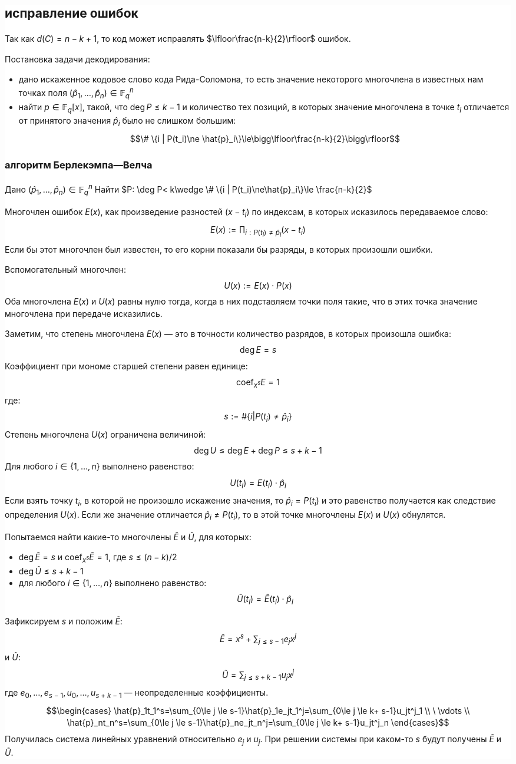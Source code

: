## исправление ошибок

Так как $d(C) = n- k + 1$, то код может исправлять $\lfloor\frac{n-k}{2}\rfloor$ ошибок.

Постановка задачи декодирования:
- дано искаженное кодовое слово кода Рида-Соломона, то есть значение некоторого многочлена в известных нам точках поля $(\hat{p}_1, \ldots, \hat{p}_n)\in\mathbb{F}_q^n$ 
- найти $p\in\mathbb{F}_q[x]$, такой, что $\deg P \le k-1$ и количество тех позиций, в которых значение многочлена в точке $t_i$ отличается от принятого значения $\hat{p}_i$ было не слишком большим:
$$\# \{i | P(t_i)\ne \hat{p}_i\}\le\bigg\lfloor\frac{n-k}{2}\bigg\rfloor$$

### алгоритм Берлекэмпа—Велча

Дано $(\hat{p}_1, \ldots, \hat{p}_n)\in\mathbb{F}_q^n$ 
Найти $P: \deg P< k\wedge \# \{i | P(t_i)\ne\hat{p}_i\}\le \frac{n-k}{2}$

Многочлен ошибок $E(x)$, как произведение разностей $(x-t_i)$ по индексам, в которых исказилось передаваемое слово:
$$E(x):=\prod_{i: P(t_i)\ne\hat{p}_i}(x-t_i)$$
Если бы этот многочлен был известен, то его корни показали бы разряды, в которых произошли ошибки.

Вспомогательный многочлен:
$$U(x):=E(x) \cdot P(x)$$
Оба многочлена $E(x)$ и $U(x)$ равны нулю тогда, когда в них подставляем точки поля такие, что в этих точка значение многочлена при передаче исказились.

Заметим, что степень многочлена $E(x)$ — это в точности количество разрядов, в которых произошла ошибка:
$$\deg E=s$$
Коэффициент при мономе старшей степени равен единице:
$$\text{coef}_{x^s}E=1$$
где:
$$s:=\#\{i|P(t_i)\ne\hat{p}_i\}$$
Степень многочлена $U(x)$ ограничена величиной:
$$\deg U\le \deg E+ \deg P\le s + k - 1$$
Для любого $i \in \{1, \ldots, n\}$ выполнено равенство:
$$U(t_i) = E(t_i)\cdot \hat{p}_i$$
Если взять точку $t_i$, в которой не произошло искажение значения, то $\hat{p}_i=P(t_i)$ и это равенство получается как следствие определения $U(x)$. Если же значение отличается $\hat{p}_i\ne P(t_i)$, то в этой точке многочлены $E(x)$ и $U(x)$ обнулятся.

Попытаемся найти какие-то многочлены $\widetilde{E}$ и $\widetilde{U}$, для которых:
- $\deg \widetilde{E} = s$ и $\text{coef}_{x^s}\widetilde{E}=1$, где $s\le (n-k)/2$
- $\deg\widetilde{U}\le s + k - 1$
- для любого $i \in \{1, \ldots, n\}$ выполнено равенство:
$$\widetilde{U}(t_i) = \widetilde{E}(t_i)\cdot \hat{p}_i$$

Зафиксируем $s$ и положим $\widetilde{E}$:
$$\widetilde{E}=x^s+\sum_{j\le s-1}e_jx^j$$
и $\widetilde{U}$:
$$\widetilde{U}=\sum_{j\le s+k-1}u_jx^j$$
где $e_0, \ldots, e_{s-1},u_0, \ldots, u_{s+k-1}$ — неопределенные коэффициенты.
$$\begin{cases}
\hat{p}_1t_1^s=\sum_{0\le j \le s-1}\hat{p}_1e_jt_1^j=\sum_{0\le j \le k+ s-1}u_jt^j_1 \\
\ \vdots \\
\hat{p}_nt_n^s=\sum_{0\le j \le s-1}\hat{p}_ne_jt_n^j=\sum_{0\le j \le k+ s-1}u_jt^j_n
\end{cases}$$
Получилась система линейных уравнений относительно $e_j$ и $u_j$. При решении системы при каком-то $s$ будут получены $\widetilde{E}$ и $\widetilde{U}$.
